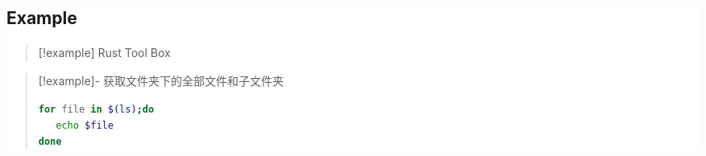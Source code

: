 ## Example

>[!example] Rust Tool Box
>```bash
>
>```

 
>[!example]- 获取文件夹下的全部文件和子文件夹
>```bash
>for file in $(ls);do
>    echo $file
>done
>```

